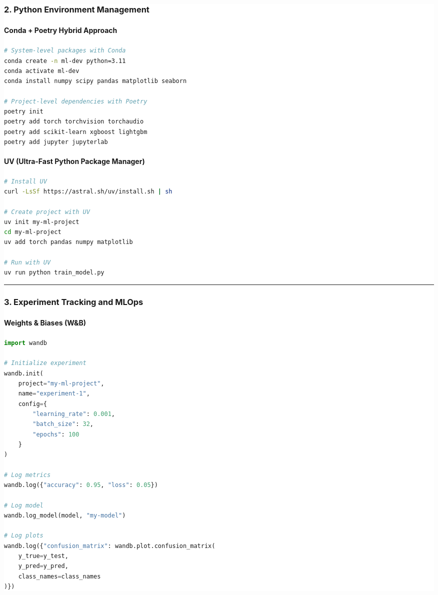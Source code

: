 
### **2. Python Environment Management**

#### **Conda + Poetry Hybrid Approach**
```bash
# System-level packages with Conda
conda create -n ml-dev python=3.11
conda activate ml-dev
conda install numpy scipy pandas matplotlib seaborn

# Project-level dependencies with Poetry
poetry init
poetry add torch torchvision torchaudio
poetry add scikit-learn xgboost lightgbm
poetry add jupyter jupyterlab
```

#### **UV (Ultra-Fast Python Package Manager)**
```bash
# Install UV
curl -LsSf https://astral.sh/uv/install.sh | sh

# Create project with UV
uv init my-ml-project
cd my-ml-project
uv add torch pandas numpy matplotlib

# Run with UV
uv run python train_model.py
```

---

### **3. Experiment Tracking and MLOps**

#### **Weights & Biases (W&B)**
```python
import wandb

# Initialize experiment
wandb.init(
    project="my-ml-project",
    name="experiment-1",
    config={
        "learning_rate": 0.001,
        "batch_size": 32,
        "epochs": 100
    }
)

# Log metrics
wandb.log({"accuracy": 0.95, "loss": 0.05})

# Log model
wandb.log_model(model, "my-model")

# Log plots
wandb.log({"confusion_matrix": wandb.plot.confusion_matrix(
    y_true=y_test, 
    y_pred=y_pred,
    class_names=class_names
)})
```
